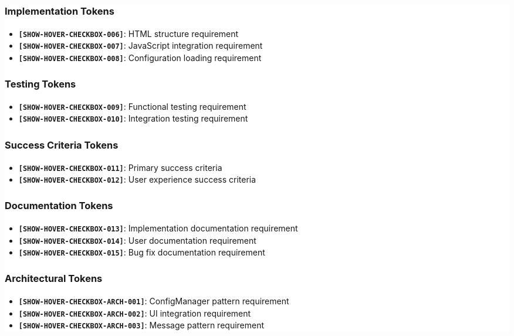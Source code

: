 ### **Implementation Tokens**
- **`[SHOW-HOVER-CHECKBOX-006]`**: HTML structure requirement
- **`[SHOW-HOVER-CHECKBOX-007]`**: JavaScript integration requirement
- **`[SHOW-HOVER-CHECKBOX-008]`**: Configuration loading requirement

### **Testing Tokens**
- **`[SHOW-HOVER-CHECKBOX-009]`**: Functional testing requirement
- **`[SHOW-HOVER-CHECKBOX-010]`**: Integration testing requirement

### **Success Criteria Tokens**
- **`[SHOW-HOVER-CHECKBOX-011]`**: Primary success criteria
- **`[SHOW-HOVER-CHECKBOX-012]`**: User experience success criteria

### **Documentation Tokens**
- **`[SHOW-HOVER-CHECKBOX-013]`**: Implementation documentation requirement
- **`[SHOW-HOVER-CHECKBOX-014]`**: User documentation requirement
- **`[SHOW-HOVER-CHECKBOX-015]`**: Bug fix documentation requirement

### **Architectural Tokens**
- **`[SHOW-HOVER-CHECKBOX-ARCH-001]`**: ConfigManager pattern requirement
- **`[SHOW-HOVER-CHECKBOX-ARCH-002]`**: UI integration requirement
- **`[SHOW-HOVER-CHECKBOX-ARCH-003]`**: Message pattern requirement 